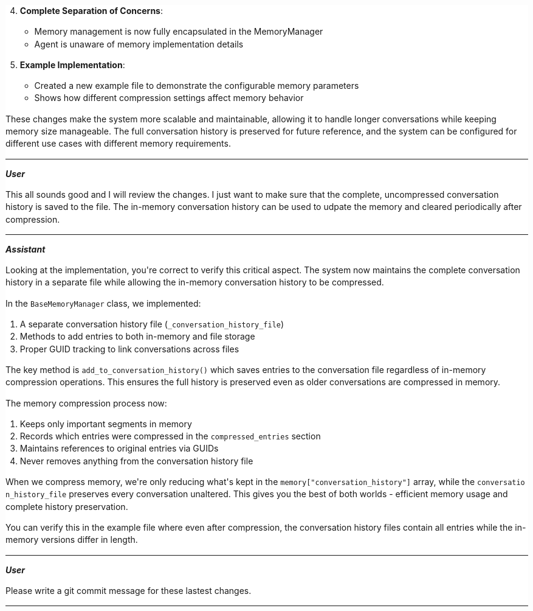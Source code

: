 4. **Complete Separation of Concerns**:
   - Memory management is now fully encapsulated in the MemoryManager
   - Agent is unaware of memory implementation details

5. **Example Implementation**:
   - Created a new example file to demonstrate the configurable memory parameters
   - Shows how different compression settings affect memory behavior

These changes make the system more scalable and maintainable, allowing it to handle longer conversations while keeping memory size manageable. The full conversation history is preserved for future reference, and the system can be configured for different use cases with different memory requirements.

---

_**User**_

This all sounds good and I will review the changes. I  just want to make sure that the complete, uncompressed conversation history is saved to the file. The in-memory conversation history can be used to udpate the memory and cleared periodically after compression.

---

_**Assistant**_

Looking at the implementation, you're correct to verify this critical aspect. The system now maintains the complete conversation history in a separate file while allowing the in-memory conversation history to be compressed.

In the `BaseMemoryManager` class, we implemented:
1. A separate conversation history file (`_conversation_history_file`)
2. Methods to add entries to both in-memory and file storage
3. Proper GUID tracking to link conversations across files

The key method is `add_to_conversation_history()` which saves entries to the conversation file regardless of in-memory compression operations. This ensures the full history is preserved even as older conversations are compressed in memory.

The memory compression process now:
1. Keeps only important segments in memory
2. Records which entries were compressed in the `compressed_entries` section
3. Maintains references to original entries via GUIDs
4. Never removes anything from the conversation history file

When we compress memory, we're only reducing what's kept in the `memory["conversation_history"]` array, while the `conversation_history_file` preserves every conversation unaltered. This gives you the best of both worlds - efficient memory usage and complete history preservation.

You can verify this in the example file where even after compression, the conversation history files contain all entries while the in-memory versions differ in length.

---

_**User**_

Please write a git commit message for these lastest changes.

---
